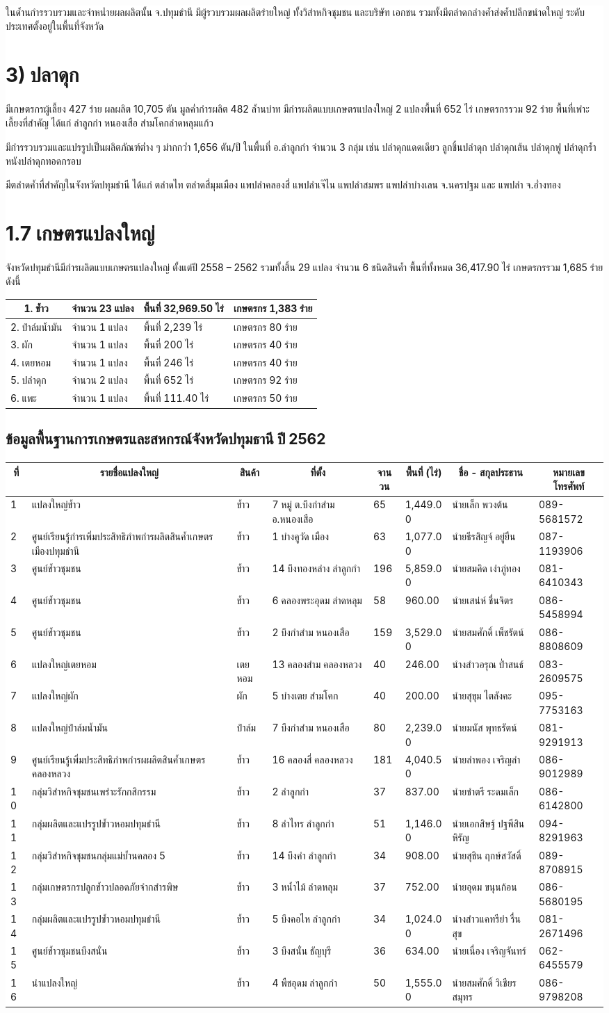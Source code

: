 ในด้ำนกำรรวบรวมและจำหน่ำยผลผลิตนั้น จ.ปทุมธำนี มีผู้รวบรวมผลผลิตรำยใหญ่ ทั้งวิสำหกิจชุมชน และบริษัท เอกชน รวมทั้งมีตลำดกลำงค้ำส่งค้ำปลีกขนำดใหญ่ ระดับประเทศตั้งอยู่ในพื้นที่จังหวัด

# 3) ปลาดุก

มีเกษตรกรผู้เลี้ยง 427 รำย ผลผลิต 10,705 ตัน มูลค่ำกำรผลิต 482 ล้ำนบำท มีกำรผลิตแบบเกษตรแปลงใหญ่ 2 แปลงพื้นที่ 652 ไร่ เกษตรกรรวม 92 รำย พื้นที่เพำะเลี้ยงที่สำคัญ ได้แก่ ลำลูกกำ หนองเสือ สำมโคกลำดหลุมแก้ว

มีกำรรวบรวมและแปรรูปเป็นผลิตภัณฑ์ต่ำง ๆ มำกกว่ำ 1,656 ตัน/ปี ในพื้นที่ อ.ลำลูกกำ จำนวน 3 กลุ่ม เช่น ปลำดุกแดดเดียว ลูกชิ้นปลำดุก ปลำดุกเส้น ปลำดุกฟู ปลำดุกร้ำ หนังปลำดุกทอดกรอบ

มีตลำดค้ำที่สำคัญในจังหวัดปทุมธำนี ได้แก่ ตลำดไท ตลำดสี่มุมเมือง แพปลำคลองสี่ แพปลำเจ๊ไน แพปลำสมพร แพปลำบำงเลน จ.นครปฐม และ แพปลำ จ.อ่ำงทอง

# 1.7 เกษตรแปลงใหญ่

จังหวัดปทุมธำนีมีกำรผลิตแบบเกษตรแปลงใหญ่ ตั้งแต่ปี 2558 – 2562 รวมทั้งสิ้น 29 แปลง จำนวน 6 ชนิดสินค้ำ พื้นที่ทั้งหมด 36,417.90 ไร่ เกษตรกรรวม 1,685 รำย ดังนี้

|1. ข้ำว|จำนวน 23 แปลง|พื้นที่ 32,969.50 ไร่|เกษตรกร 1,383 รำย|
|---|---|---|---|
|2. ปำล์มน้ำมัน|จำนวน 1 แปลง|พื้นที่ 2,239 ไร่|เกษตรกร 80 รำย|
|3. ผัก|จำนวน 1 แปลง|พื้นที่ 200 ไร่|เกษตรกร 40 รำย|
|4. เตยหอม|จำนวน 1 แปลง|พื้นที่ 246 ไร่|เกษตรกร 40 รำย|
|5. ปลำดุก|จำนวน 2 แปลง|พื้นที่ 652 ไร่|เกษตรกร 92 รำย|
|6. แพะ|จำนวน 1 แปลง|พื้นที่ 111.40 ไร่|เกษตรกร 50 รำย|

ข้อมูลพื้นฐานการเกษตรและสหกรณ์จังหวัดปทุมธานี ปี 2562
---
|ที่|รายชื่อแปลงใหญ่|สินค้า|ที่ตั้ง|จานวน|พื้นที่ (ไร่)|ชื่อ - สกุลประธาน|หมายเลขโทรศัพท์|
|---|---|---|---|---|---|---|---|
|1|แปลงใหญ่ข้ำว|ข้ำว|7 หมู่ ต.บึงกำสำม อ.หนองเสือ|65|1,449.00|นำยเล็ก พวงต้น|089-5681572|
|2|ศูนย์เรียนรู้กำรเพิ่มประสิทธิภำพกำรผลิตสินค้ำเกษตรเมืองปทุมธำนี|ข้ำว|1 บำงคูวัด เมือง|63|1,077.00|นำยธีรสิญจ์ อยู่ยืน|087-1193906|
|3|ศูนย์ข้ำวชุมชน|ข้ำว|14 บึงทองหลำง ลำลูกกำ|196|5,859.00|นำยสมคิด เงำภู่ทอง|081-6410343|
|4|ศูนย์ข้ำวชุมชน|ข้ำว|6 คลองพระอุดม ลำดหลุม|58|960.00|นำยเสน่ห์ ชื่นจิตร|086-5458994|
|5|ศูนย์ข้ำวชุมชน|ข้ำว|2 บึงกำสำม หนองเสือ|159|3,529.00|นำยสมศักดิ์ เพ็ชรัตน์|086-8808609|
|6|แปลงใหญ่เตยหอม|เตยหอม|13 คลองสำม คลองหลวง|40|246.00|นำงสำวอรุณ ป่ำสนธ์|083-2609575|
|7|แปลงใหญ่ผัก|ผัก|5 บำงเตย สำมโคก|40|200.00|นำยสุขุม ไตลังคะ|095-7753163|
|8|แปลงใหญ่ปำล์มน้ำมัน|ปำล์ม|7 บึงกำสำม หนองเสือ|80|2,239.00|นำยมนัส พุทธรัตน์|081-9291913|
|9|ศูนย์เรียนรู้เพิ่มประสิทธิภำพกำรผผลิตสินค้ำเกษตรคลองหลวง|ข้ำว|16 คลองสี่ คลองหลวง|181|4,040.50|นำยลำพอง เจริญลำ|086-9012989|
|10|กลุ่มวิสำหกิจชุมชนเพรำะรักกสิกรรม|ข้ำว|2 ลำลูกกำ|37|837.00|นำยชำตรี ระดมเล็ก|086-6142800|
|11|กลุ่มผลิตและแปรรูปข้ำวหอมปทุมธำนี|ข้ำว|8 ลำไทร ลำลูกกำ|51|1,146.00|นำยเอกสิษฐ์ ปฐพีสินหิรัญ|094-8291963|
|12|กลุ่มวิสำหกิจชุมชนกลุ่มแม่บ้ำนคลอง 5|ข้ำว|14 บึงคำ ลำลูกกำ|34|908.00|นำยสุชิน ฤกษ์สวัสดิ์|089-8708915|
|13|กลุ่มเกษตรกรปลูกข้ำวปลอดภัยจำกสำรพิษ|ข้ำว|3 หน้ำไม้ ลำดหลุม|37|752.00|นำยอุดม ขนุนก้อน|086-5680195|
|14|กลุ่มผลิตและแปรรูปข้ำวหอมปทุมธำนี|ข้ำว|5 บึงคอไห ลำลูกกำ|34|1,024.00|นำงสำวแคทรียำ รื่นสุข|081-2671496|
|15|ศูนย์ข้ำวชุมชนบึงสนั่น|ข้ำว|3 บึงสนั่น ธัญบุรี|36|634.00|นำยเนื่อง เจริญจันทร์|062-6455579|
|16|นำแปลงใหญ่|ข้ำว|4 พืชอุดม ลำลูกกำ|50|1,555.00|นำยสมศักดิ์ วิเชียรสมุทร|086-9798208|